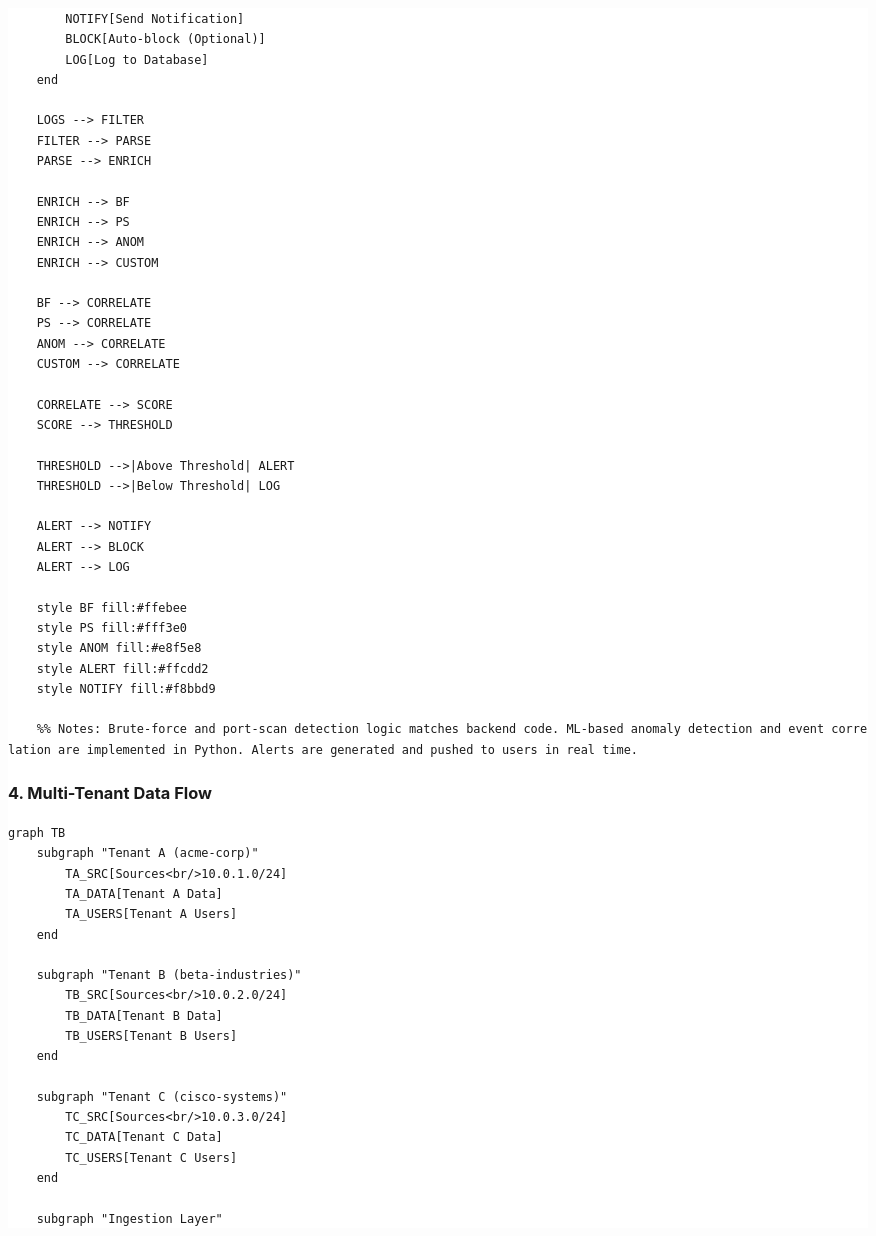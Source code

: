 ```mermaid
        NOTIFY[Send Notification]
        BLOCK[Auto-block (Optional)]
        LOG[Log to Database]
    end
    
    LOGS --> FILTER
    FILTER --> PARSE
    PARSE --> ENRICH
    
    ENRICH --> BF
    ENRICH --> PS
    ENRICH --> ANOM
    ENRICH --> CUSTOM
    
    BF --> CORRELATE
    PS --> CORRELATE
    ANOM --> CORRELATE
    CUSTOM --> CORRELATE
    
    CORRELATE --> SCORE
    SCORE --> THRESHOLD
    
    THRESHOLD -->|Above Threshold| ALERT
    THRESHOLD -->|Below Threshold| LOG
    
    ALERT --> NOTIFY
    ALERT --> BLOCK
    ALERT --> LOG
    
    style BF fill:#ffebee
    style PS fill:#fff3e0
    style ANOM fill:#e8f5e8
    style ALERT fill:#ffcdd2
    style NOTIFY fill:#f8bbd9

    %% Notes: Brute-force and port-scan detection logic matches backend code. ML-based anomaly detection and event correlation are implemented in Python. Alerts are generated and pushed to users in real time.
```

### 4. Multi-Tenant Data Flow

```mermaid
graph TB
    subgraph "Tenant A (acme-corp)"
        TA_SRC[Sources<br/>10.0.1.0/24]
        TA_DATA[Tenant A Data]
        TA_USERS[Tenant A Users]
    end
    
    subgraph "Tenant B (beta-industries)"
        TB_SRC[Sources<br/>10.0.2.0/24]
        TB_DATA[Tenant B Data]
        TB_USERS[Tenant B Users]
    end
    
    subgraph "Tenant C (cisco-systems)"
        TC_SRC[Sources<br/>10.0.3.0/24]
        TC_DATA[Tenant C Data]
        TC_USERS[Tenant C Users]
    end
    
    subgraph "Ingestion Layer"
```